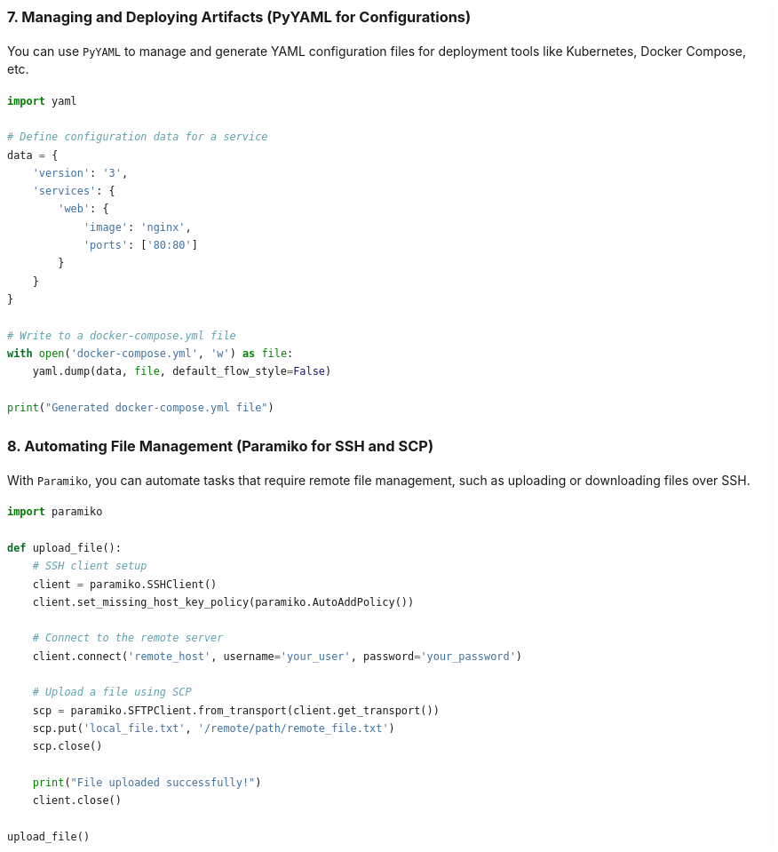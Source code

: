 ### 7. **Managing and Deploying Artifacts (PyYAML for Configurations)**

You can use `PyYAML` to manage and generate YAML configuration files for deployment tools like Kubernetes, Docker Compose, etc.

```python
import yaml

# Define configuration data for a service
data = {
    'version': '3',
    'services': {
        'web': {
            'image': 'nginx',
            'ports': ['80:80']
        }
    }
}

# Write to a docker-compose.yml file
with open('docker-compose.yml', 'w') as file:
    yaml.dump(data, file, default_flow_style=False)

print("Generated docker-compose.yml file")
```

### 8. **Automating File Management (Paramiko for SSH and SCP)**

With `Paramiko`, you can automate tasks that require remote file management, such as uploading or downloading files over SSH.

```python
import paramiko

def upload_file():
    # SSH client setup
    client = paramiko.SSHClient()
    client.set_missing_host_key_policy(paramiko.AutoAddPolicy())

    # Connect to the remote server
    client.connect('remote_host', username='your_user', password='your_password')

    # Upload a file using SCP
    scp = paramiko.SFTPClient.from_transport(client.get_transport())
    scp.put('local_file.txt', '/remote/path/remote_file.txt')
    scp.close()

    print("File uploaded successfully!")
    client.close()

upload_file()
```
